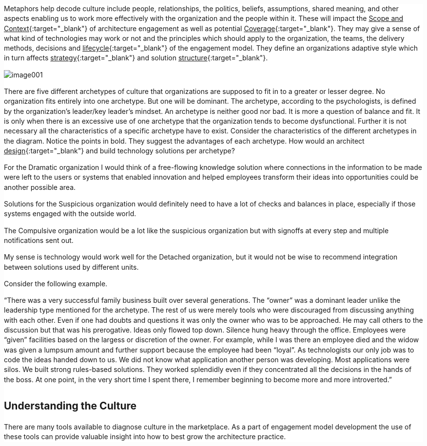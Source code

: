 Metaphors help decode culture include people, relationships, the politics, beliefs, assumptions, shared meaning, and other aspects enabling us to work more effectively with the organization and the people within it. These will impact the [Scope and Context](scope_context.md){:target="_blank"} of architecture engagement as well as potential [Coverage](coverage.md){:target="_blank"}. They may give a sense of what kind of technologies may work or not and the principles which should apply to the organization, the teams, the delivery methods, decisions and [lifecycle](architecture_lifecycle.md){:target="_blank"} of the engagement model. They define an organizations adaptive style which in turn affects [strategy](strategy.md){:target="_blank"} and solution [structure](structural_complexity.md){:target="_blank"}.

![image001](media/culture004.png)

There are five different archetypes of culture that organizations are supposed to fit in to a greater or lesser degree. No organization fits entirely into one archetype. But one will be dominant. The archetype, according to the psychologists, is defined by the organization’s leader/key leader’s mindset. An archetype is neither good nor bad. It is more a question of balance and fit. It is only when there is an excessive use of one archetype that the organization tends to become dysfunctional. Further it is not necessary all the characteristics of a specific archetype have to exist. Consider the characteristics of the different archetypes in the diagram. Notice the points in bold. They suggest the advantages of each archetype. How would an architect [design](design.md){:target="_blank"} and build technology solutions per archetype?

For the Dramatic organization I would think of a free-flowing knowledge solution where connections in the information to be made were left to the users or systems that enabled innovation and helped employees transform their ideas into opportunities could be another possible area.

Solutions for the Suspicious organization would definitely need to have a lot of checks and balances in place, especially if those systems engaged with the outside world.

The Compulsive organization would be a lot like the suspicious organization but with signoffs at every step and multiple notifications sent out.

My sense is technology would work well for the Detached organization, but it would not be wise to recommend integration between solutions used by different units.

Consider the following example.

“There was a very successful family business built over several generations. The “owner” was a dominant leader unlike the leadership type mentioned for the archetype. The rest of us were merely tools who were discouraged from discussing anything with each other. Even if one had doubts and questions it was only the owner who was to be approached. He may call others to the discussion but that was his prerogative. Ideas only flowed top down. Silence hung heavy through the office. Employees were “given” facilities based on the largess or discretion of the owner. For example, while I was there an employee died and the widow was given a lumpsum amount and further support because the employee had been “loyal”. As technologists our only job was to code the ideas handed down to us. We did not know what application another person was developing. Most applications were silos. We built strong rules-based solutions. They worked splendidly even if they concentrated all the decisions in the hands of the boss. At one point, in the very short time I spent there, I remember beginning to become more and more introverted.”

## Understanding the Culture

There are many tools available to diagnose culture in the marketplace. As a part of engagement model development the use of these tools can provide valuable insight into how to best grow the architecture practice.
